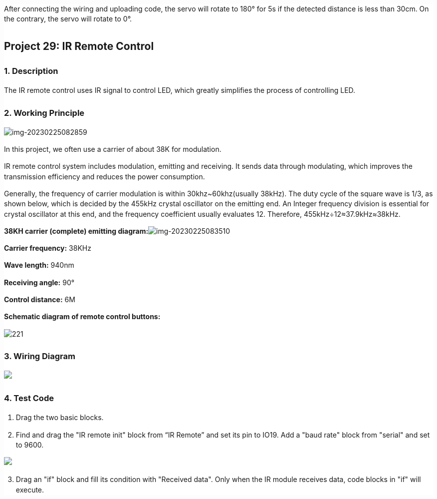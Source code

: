 After connecting the wiring and uploading code, the servo will rotate to 180° for 5s if the detected distance is less than 30cm. On the contrary, the servo will rotate to 0°.
## **Project 29: IR Remote Control**
### **1. Description**

The IR remote control uses IR signal to control LED, which greatly simplifies the process of controlling LED. 



### **2. Working Principle**

![img-20230225082859](./media/img-20230225082859.png) 

In this project, we often use a carrier of about 38K for modulation. 

IR remote control system includes modulation, emitting and receiving. It sends data through modulating, which improves the transmission efficiency and reduces the power consumption.

Generally, the frequency of carrier modulation is within 30khz~60khz(usually 38kHz). The duty cycle of the square wave is 1/3, as shown below, which is decided by the 455kHz crystal oscillator on the emitting end. 
An Integer frequency division is essential for crystal oscillator at this end, and the frequency coefficient usually evaluates 12. Therefore, 455kHz÷12≈37.9kHz≈38kHz. 



**38KH carrier (complete) emitting diagram:**![img-20230225083510](./media/img-20230225083510.jpg)

**Carrier frequency:** 38KHz

**Wave length:** 940nm

**Receiving angle:** 90°

**Control distance:** 6M

**Schematic diagram of remote control buttons:**

![221](./media/221.jpg)

### **3. Wiring Diagram**

![](./media/29-1.jpg)

### **4. Test Code**

1. Drag the two basic blocks.

2. Find and drag the "IR remote init" block from “IR Remote” and set its pin to IO19. Add a "baud rate" block from "serial" and set to 9600.

![](./media/image-20230421142044084.png)

3. Drag an "if" block and fill its condition with "Received data". Only when the IR module receives data, code blocks in "if" will execute.
